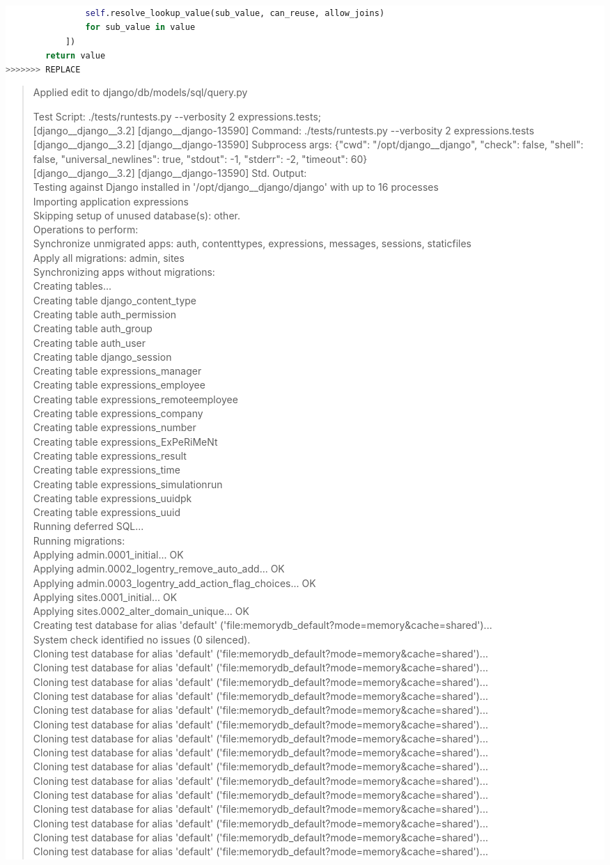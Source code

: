 ```python
                self.resolve_lookup_value(sub_value, can_reuse, allow_joins)
                for sub_value in value
            ])
        return value
>>>>>>> REPLACE
```

> Applied edit to django/db/models/sql/query.py  
>   
> Test Script:  ./tests/runtests.py --verbosity 2 expressions.tests;  
> [django__django__3.2] [django__django-13590] Command: ./tests/runtests.py --verbosity 2 expressions.tests   
> [django__django__3.2] [django__django-13590] Subprocess args: {"cwd": "/opt/django__django", "check": false, "shell": false, "universal_newlines": true, "stdout": -1, "stderr": -2, "timeout": 60}   
> [django__django__3.2] [django__django-13590] Std. Output:  
> Testing against Django installed in '/opt/django__django/django' with up to 16 processes  
> Importing application expressions  
> Skipping setup of unused database(s): other.  
> Operations to perform:  
>   Synchronize unmigrated apps: auth, contenttypes, expressions, messages, sessions, staticfiles  
>   Apply all migrations: admin, sites  
> Synchronizing apps without migrations:  
>   Creating tables...  
>     Creating table django_content_type  
>     Creating table auth_permission  
>     Creating table auth_group  
>     Creating table auth_user  
>     Creating table django_session  
>     Creating table expressions_manager  
>     Creating table expressions_employee  
>     Creating table expressions_remoteemployee  
>     Creating table expressions_company  
>     Creating table expressions_number  
>     Creating table expressions_ExPeRiMeNt  
>     Creating table expressions_result  
>     Creating table expressions_time  
>     Creating table expressions_simulationrun  
>     Creating table expressions_uuidpk  
>     Creating table expressions_uuid  
>     Running deferred SQL...  
> Running migrations:  
>   Applying admin.0001_initial... OK  
>   Applying admin.0002_logentry_remove_auto_add... OK  
>   Applying admin.0003_logentry_add_action_flag_choices... OK  
>   Applying sites.0001_initial... OK  
>   Applying sites.0002_alter_domain_unique... OK  
> Creating test database for alias 'default' ('file:memorydb_default?mode=memory&cache=shared')...  
> System check identified no issues (0 silenced).  
> Cloning test database for alias 'default' ('file:memorydb_default?mode=memory&cache=shared')...  
> Cloning test database for alias 'default' ('file:memorydb_default?mode=memory&cache=shared')...  
> Cloning test database for alias 'default' ('file:memorydb_default?mode=memory&cache=shared')...  
> Cloning test database for alias 'default' ('file:memorydb_default?mode=memory&cache=shared')...  
> Cloning test database for alias 'default' ('file:memorydb_default?mode=memory&cache=shared')...  
> Cloning test database for alias 'default' ('file:memorydb_default?mode=memory&cache=shared')...  
> Cloning test database for alias 'default' ('file:memorydb_default?mode=memory&cache=shared')...  
> Cloning test database for alias 'default' ('file:memorydb_default?mode=memory&cache=shared')...  
> Cloning test database for alias 'default' ('file:memorydb_default?mode=memory&cache=shared')...  
> Cloning test database for alias 'default' ('file:memorydb_default?mode=memory&cache=shared')...  
> Cloning test database for alias 'default' ('file:memorydb_default?mode=memory&cache=shared')...  
> Cloning test database for alias 'default' ('file:memorydb_default?mode=memory&cache=shared')...  
> Cloning test database for alias 'default' ('file:memorydb_default?mode=memory&cache=shared')...  
> Cloning test database for alias 'default' ('file:memorydb_default?mode=memory&cache=shared')...  
> Cloning test database for alias 'default' ('file:memorydb_default?mode=memory&cache=shared')...  
